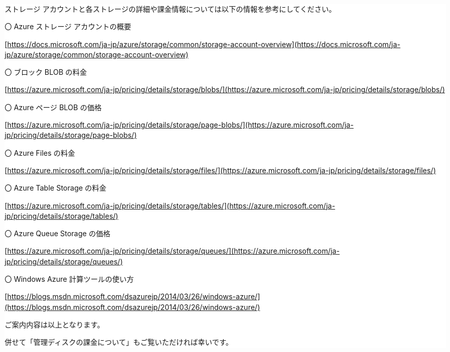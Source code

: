 ストレージ アカウントと各ストレージの詳細や課金情報については以下の情報を参考にしてください。

〇 Azure ストレージ アカウントの概要

[https://docs.microsoft.com/ja-jp/azure/storage/common/storage-account-overview](https://docs.microsoft.com/ja-jp/azure/storage/common/storage-account-overview)

〇 ブロック BLOB の料金

[https://azure.microsoft.com/ja-jp/pricing/details/storage/blobs/](https://azure.microsoft.com/ja-jp/pricing/details/storage/blobs/)

〇 Azure ページ BLOB の価格

[https://azure.microsoft.com/ja-jp/pricing/details/storage/page-blobs/](https://azure.microsoft.com/ja-jp/pricing/details/storage/page-blobs/)

〇 Azure Files の料金

[https://azure.microsoft.com/ja-jp/pricing/details/storage/files/](https://azure.microsoft.com/ja-jp/pricing/details/storage/files/)

〇 Azure Table Storage の料金

[https://azure.microsoft.com/ja-jp/pricing/details/storage/tables/](https://azure.microsoft.com/ja-jp/pricing/details/storage/tables/)

〇 Azure Queue Storage の価格

[https://azure.microsoft.com/ja-jp/pricing/details/storage/queues/](https://azure.microsoft.com/ja-jp/pricing/details/storage/queues/)

〇 Windows Azure 計算ツールの使い方

[https://blogs.msdn.microsoft.com/dsazurejp/2014/03/26/windows-azure/](https://blogs.msdn.microsoft.com/dsazurejp/2014/03/26/windows-azure/)

ご案内内容は以上となります。

併せて「管理ディスクの課金について」もご覧いただければ幸いです。